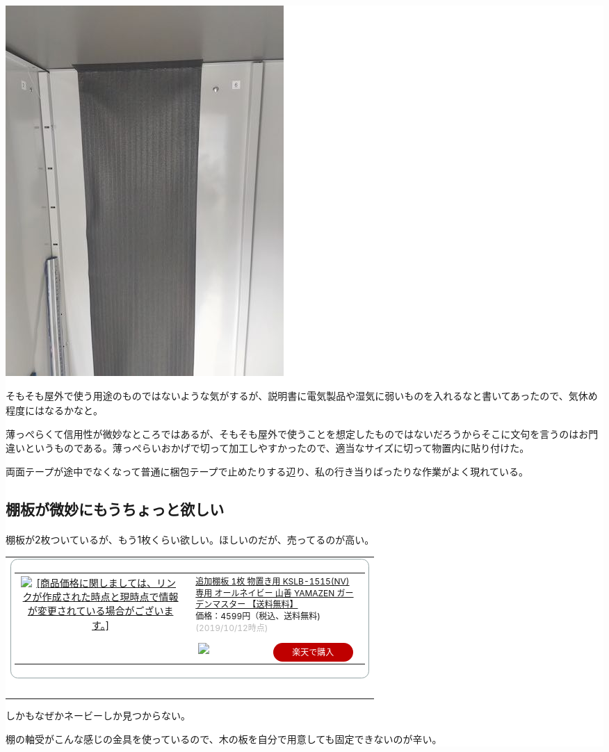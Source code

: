 ![湿気対策](sikketaisaku.jpg)

<iframe style="width:120px;height:240px;" marginwidth="0" marginheight="0" scrolling="no" frameborder="0" src="//rcm-fe.amazon-adsystem.com/e/cm?lt1=_blank&bc1=000000&IS2=1&bg1=FFFFFF&fc1=000000&lc1=0000FF&t=illusionspace-22&language=ja_JP&o=9&p=8&l=as4&m=amazon&f=ifr&ref=as_ss_li_til&asins=B004NOBKBM&linkId=a8ae0d9ea48e3ecfa17590bc2cb6bfe8"></iframe>

そもそも屋外で使う用途のものではないような気がするが、説明書に電気製品や湿気に弱いものを入れるなと書いてあったので、気休め程度にはなるかなと。

薄っぺらくて信用性が微妙なところではあるが、そもそも屋外で使うことを想定したものではないだろうからそこに文句を言うのはお門違いというものである。薄っぺらいおかげで切って加工しやすかったので、適当なサイズに切って物置内に貼り付けた。

両面テープが途中でなくなって普通に梱包テープで止めたりする辺り、私の行き当りばったりな作業がよく現れている。

## 棚板が微妙にもうちょっと欲しい

棚板が2枚ついているが、もう1枚くらい欲しい。ほしいのだが、売ってるのが高い。

<table border="0" cellpadding="0" cellspacing="0"><tr><td><div style="border:1px solid #95a5a6;border-radius:.75rem;background-color:#FFFFFF;width:504px;margin:0px;padding:5px;text-align:center;overflow:hidden;"><table><tr><td style="width:240px"><a href="https://hb.afl.rakuten.co.jp/hgc/1964bb79.5a84c9d0.1964bb7a.7cfc4684/?pc=https%3A%2F%2Fitem.rakuten.co.jp%2Fe-kurashi%2F60551%2F&m=http%3A%2F%2Fm.rakuten.co.jp%2Fe-kurashi%2Fi%2F10035615%2F&link_type=picttext&ut=eyJwYWdlIjoiaXRlbSIsInR5cGUiOiJwaWN0dGV4dCIsInNpemUiOiIyNDB4MjQwIiwibmFtIjoxLCJuYW1wIjoicmlnaHQiLCJjb20iOjEsImNvbXAiOiJkb3duIiwicHJpY2UiOjEsImJvciI6MSwiY29sIjoxLCJiYnRuIjoxLCJwcm9kIjowfQ%3D%3D" target="_blank" rel="nofollow noopener noreferrer" style="word-wrap:break-word;"  ><img src="https://hbb.afl.rakuten.co.jp/hgb/1964bb79.5a84c9d0.1964bb7a.7cfc4684/?me_id=1205937&item_id=10035615&m=https%3A%2F%2Fthumbnail.image.rakuten.co.jp%2F%400_mall%2Fe-kurashi%2Fcabinet%2Fmain-img%2F011%2Fmain-60551.jpg%3F_ex%3D80x80&pc=https%3A%2F%2Fthumbnail.image.rakuten.co.jp%2F%400_mall%2Fe-kurashi%2Fcabinet%2Fmain-img%2F011%2Fmain-60551.jpg%3F_ex%3D240x240&s=240x240&t=picttext" border="0" style="margin:2px" alt="[商品価格に関しましては、リンクが作成された時点と現時点で情報が変更されている場合がございます。]" title="[商品価格に関しましては、リンクが作成された時点と現時点で情報が変更されている場合がございます。]"></a></td><td style="vertical-align:top;width:248px;"><p style="font-size:12px;line-height:1.4em;text-align:left;margin:0px;padding:2px 6px;word-wrap:break-word"><a href="https://hb.afl.rakuten.co.jp/hgc/1964bb79.5a84c9d0.1964bb7a.7cfc4684/?pc=https%3A%2F%2Fitem.rakuten.co.jp%2Fe-kurashi%2F60551%2F&m=http%3A%2F%2Fm.rakuten.co.jp%2Fe-kurashi%2Fi%2F10035615%2F&link_type=picttext&ut=eyJwYWdlIjoiaXRlbSIsInR5cGUiOiJwaWN0dGV4dCIsInNpemUiOiIyNDB4MjQwIiwibmFtIjoxLCJuYW1wIjoicmlnaHQiLCJjb20iOjEsImNvbXAiOiJkb3duIiwicHJpY2UiOjEsImJvciI6MSwiY29sIjoxLCJiYnRuIjoxLCJwcm9kIjowfQ%3D%3D" target="_blank" rel="nofollow noopener noreferrer" style="word-wrap:break-word;"  >追加棚板 1枚 物置き用 KSLB-1515(NV)専用 オールネイビー 山善 YAMAZEN ガーデンマスター 【送料無料】</a><br><span >価格：4599円（税込、送料無料)</span> <span style="color:#BBB">(2019/10/12時点)</span></p><div style="margin:10px;"><a href="https://hb.afl.rakuten.co.jp/hgc/1964bb79.5a84c9d0.1964bb7a.7cfc4684/?pc=https%3A%2F%2Fitem.rakuten.co.jp%2Fe-kurashi%2F60551%2F&m=http%3A%2F%2Fm.rakuten.co.jp%2Fe-kurashi%2Fi%2F10035615%2F&link_type=picttext&ut=eyJwYWdlIjoiaXRlbSIsInR5cGUiOiJwaWN0dGV4dCIsInNpemUiOiIyNDB4MjQwIiwibmFtIjoxLCJuYW1wIjoicmlnaHQiLCJjb20iOjEsImNvbXAiOiJkb3duIiwicHJpY2UiOjEsImJvciI6MSwiY29sIjoxLCJiYnRuIjoxLCJwcm9kIjowfQ%3D%3D" target="_blank" rel="nofollow noopener noreferrer" style="word-wrap:break-word;"  ><img src="https://static.affiliate.rakuten.co.jp/makelink/rl.svg" style="float:left;max-height:27px;width:auto;margin-top:0"></a><a href="https://hb.afl.rakuten.co.jp/hgc/1964bb79.5a84c9d0.1964bb7a.7cfc4684/?pc=https%3A%2F%2Fitem.rakuten.co.jp%2Fe-kurashi%2F60551%2F%3Fscid%3Daf_pc_bbtn&m=http%3A%2F%2Fm.rakuten.co.jp%2Fe-kurashi%2Fi%2F10035615%2F%3Fscid%3Daf_pc_bbtn&link_type=picttext&ut=eyJwYWdlIjoiaXRlbSIsInR5cGUiOiJwaWN0dGV4dCIsInNpemUiOiIyNDB4MjQwIiwibmFtIjoxLCJuYW1wIjoicmlnaHQiLCJjb20iOjEsImNvbXAiOiJkb3duIiwicHJpY2UiOjEsImJvciI6MSwiY29sIjoxLCJiYnRuIjoxLCJwcm9kIjowfQ==" target="_blank" rel="nofollow noopener noreferrer" style="word-wrap:break-word;"  ><div style="float:right;width:41%;height:27px;background-color:#bf0000;color:#fff !important;font-size:12px;font-weight:500;line-height:27px;margin-left:1px;padding: 0 12px;border-radius:16px;cursor:pointer;text-align:center;">楽天で購入</div></a></div></td><tr></table></div><br><p style="color:#000000;font-size:12px;line-height:1.4em;margin:5px;word-wrap:break-word"></p></td></tr></table>

しかもなぜかネービーしか見つからない。

棚の軸受がこんな感じの金具を使っているので、木の板を自分で用意しても固定できないのが辛い。
